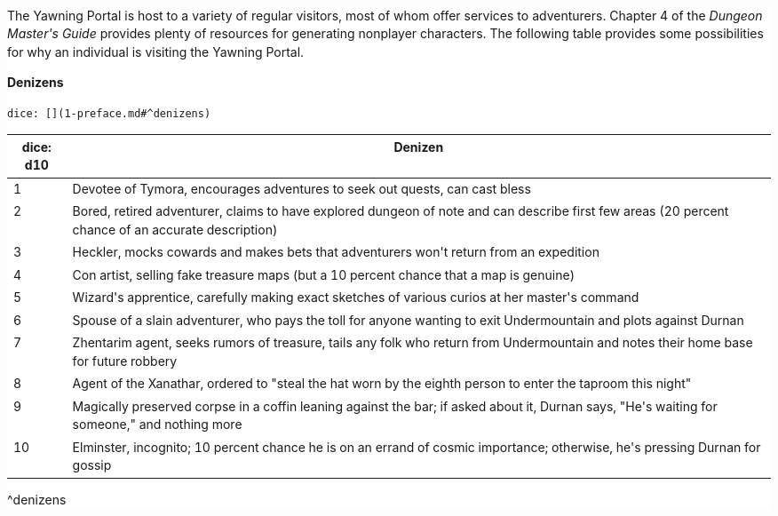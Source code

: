 The Yawning Portal is host to a variety of regular visitors, most of whom offer services to adventurers. Chapter 4 of the *Dungeon Master's Guide* provides plenty of resources for generating nonplayer characters. The following table provides some possibilities for why an individual is visiting the Yawning Portal.

**Denizens**

`dice: [](1-preface.md#^denizens)`

| dice: d10 | Denizen |
|-----------|---------|
| 1 | Devotee of Tymora, encourages adventures to seek out quests, can cast bless |
| 2 | Bored, retired adventurer, claims to have explored dungeon of note and can describe first few areas (20 percent chance of an accurate description) |
| 3 | Heckler, mocks cowards and makes bets that adventurers won't return from an expedition |
| 4 | Con artist, selling fake treasure maps (but a 10 percent chance that a map is genuine) |
| 5 | Wizard's apprentice, carefully making exact sketches of various curios at her master's command |
| 6 | Spouse of a slain adventurer, who pays the toll for anyone wanting to exit Undermountain and plots against Durnan |
| 7 | Zhentarim agent, seeks rumors of treasure, tails any folk who return from Undermountain and notes their home base for future robbery |
| 8 | Agent of the Xanathar, ordered to "steal the hat worn by the eighth person to enter the taproom this night" |
| 9 | Magically preserved corpse in a coffin leaning against the bar; if asked about it, Durnan says, "He's waiting for someone," and nothing more |
| 10 | Elminster, incognito; 10 percent chance he is on an errand of cosmic importance; otherwise, he's pressing Durnan for gossip |
^denizens